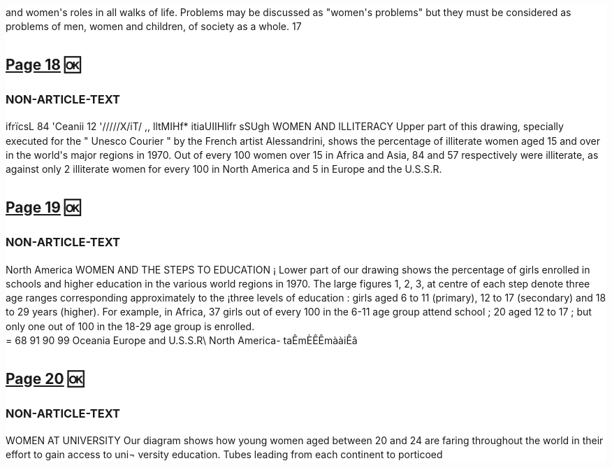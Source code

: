 and women's roles in all walks of life.
Problems may be discussed as
"women's problems" but they must be
considered as problems of men,
women and children, of society as
a whole.
17
## [Page 18](https://demo.humlab.umu.se/courier/074836engo.pdf#page=18) 🆗
### NON-ARTICLE-TEXT
ifrïcsL
84
'Ceanii
12
'/////X/iT/
,, lltMIHf*
itiaUIIHlifr
sSUgh
WOMEN
AND ILLITERACY
Upper part of this drawing, specially executed for the " Unesco Courier " by the French artist Alessandrini, shows
the percentage of illiterate women aged 15 and over in the world's major regions in 1970. Out of every 100 women
over 15 in Africa and Asia, 84 and 57 respectively were illiterate, as against only 2 illiterate women for every 100 in
North America and 5 in Europe and the U.S.S.R.
## [Page 19](https://demo.humlab.umu.se/courier/074836engo.pdf#page=19) 🆗
### NON-ARTICLE-TEXT
North
America
WOMEN
AND THE STEPS TO EDUCATION
¡ Lower part of our drawing shows the percentage of girls enrolled in schools and higher education in the various world
regions in 1970. The large figures 1, 2, 3, at centre of each step denote three age ranges corresponding approximately to the
¡three levels of education : girls aged 6 to 11 (primary), 12 to 17 (secondary) and 18 to 29 years (higher). For example, in
Africa, 37 girls out of every 100 in the 6-11 age group attend school ; 20 aged 12 to 17 ; but only one out of 100 in the 18-29
age group is enrolled.	
= 68
91 90 99
Oceania Europe and U.S.S.R\ North America-
taÊmÈÊÊmààiÊâ
## [Page 20](https://demo.humlab.umu.se/courier/074836engo.pdf#page=20) 🆗
### NON-ARTICLE-TEXT
WOMEN
AT UNIVERSITY
Our diagram shows how young
women aged between 20 and 24
are faring throughout the world
in their effort to gain access to uni¬
versity education. Tubes leading
from each continent to porticoed